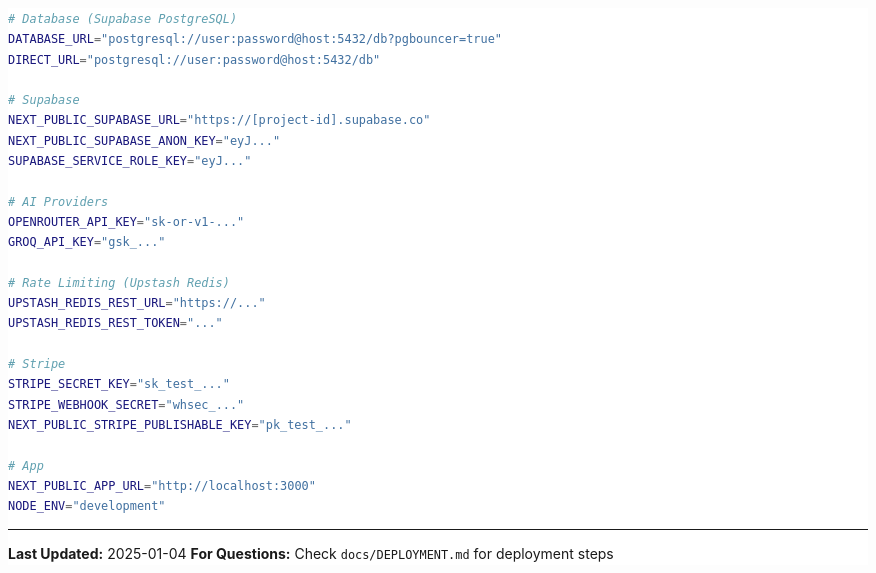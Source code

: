 ```bash
# Database (Supabase PostgreSQL)
DATABASE_URL="postgresql://user:password@host:5432/db?pgbouncer=true"
DIRECT_URL="postgresql://user:password@host:5432/db"

# Supabase
NEXT_PUBLIC_SUPABASE_URL="https://[project-id].supabase.co"
NEXT_PUBLIC_SUPABASE_ANON_KEY="eyJ..."
SUPABASE_SERVICE_ROLE_KEY="eyJ..."

# AI Providers
OPENROUTER_API_KEY="sk-or-v1-..."
GROQ_API_KEY="gsk_..."

# Rate Limiting (Upstash Redis)
UPSTASH_REDIS_REST_URL="https://..."
UPSTASH_REDIS_REST_TOKEN="..."

# Stripe
STRIPE_SECRET_KEY="sk_test_..."
STRIPE_WEBHOOK_SECRET="whsec_..."
NEXT_PUBLIC_STRIPE_PUBLISHABLE_KEY="pk_test_..."

# App
NEXT_PUBLIC_APP_URL="http://localhost:3000"
NODE_ENV="development"
```

---

**Last Updated:** 2025-01-04
**For Questions:** Check `docs/DEPLOYMENT.md` for deployment steps
